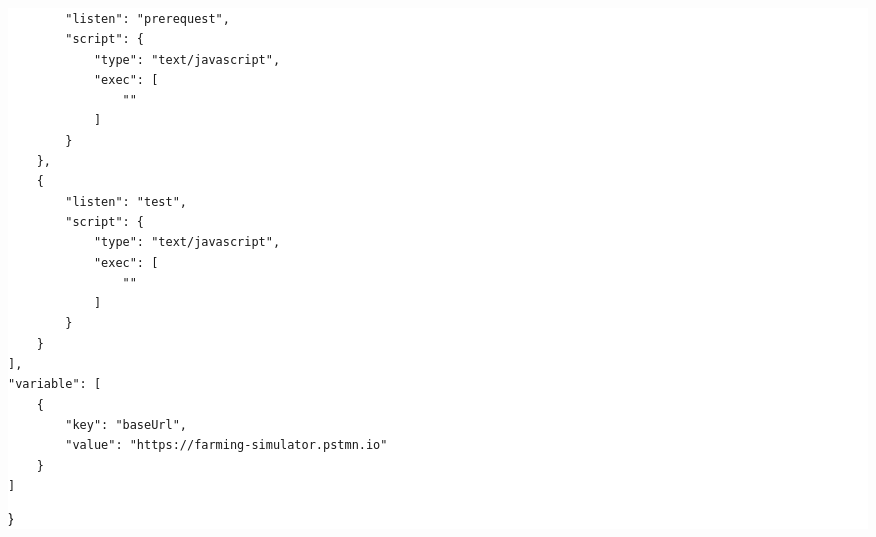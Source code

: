 			"listen": "prerequest",
			"script": {
				"type": "text/javascript",
				"exec": [
					""
				]
			}
		},
		{
			"listen": "test",
			"script": {
				"type": "text/javascript",
				"exec": [
					""
				]
			}
		}
	],
	"variable": [
		{
			"key": "baseUrl",
			"value": "https://farming-simulator.pstmn.io"
		}
	]
}
